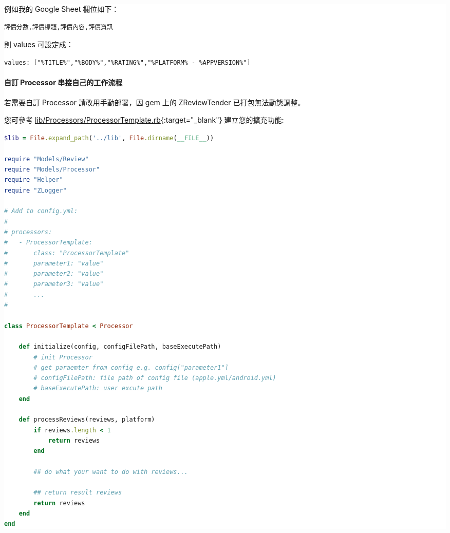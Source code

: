 例如我的 Google Sheet 欄位如下：
```
評價分數,評價標題,評價內容,評價資訊
```

則 values 可設定成：
```
values: ["%TITLE%","%BODY%","%RATING%","%PLATFORM% - %APPVERSION%"]
```
#### 自訂 Processor 串接自己的工作流程

若需要自訂 Processor 請改用手動部署，因 gem 上的 ZReviewTender 已打包無法動態調整。

您可參考 [lib/Processors/ProcessorTemplate\.rb](https://github.com/ZhgChgLi/ZReviewTender/blob/main/lib/Processors/ProcessorTemplate.rb){:target="_blank"} 建立您的擴充功能:
```ruby
$lib = File.expand_path('../lib', File.dirname(__FILE__))

require "Models/Review"
require "Models/Processor"
require "Helper"
require "ZLogger"

# Add to config.yml:
#
# processors:
#   - ProcessorTemplate:
#       class: "ProcessorTemplate"
#       parameter1: "value"
#       parameter2: "value"
#       parameter3: "value"
#       ...
#

class ProcessorTemplate < Processor

    def initialize(config, configFilePath, baseExecutePath)
        # init Processor
        # get paraemter from config e.g. config["parameter1"]
        # configFilePath: file path of config file (apple.yml/android.yml)
        # baseExecutePath: user excute path
    end

    def processReviews(reviews, platform)
        if reviews.length < 1
            return reviews
        end

        ## do what your want to do with reviews...
        
        ## return result reviews
        return reviews
    end
end
```
